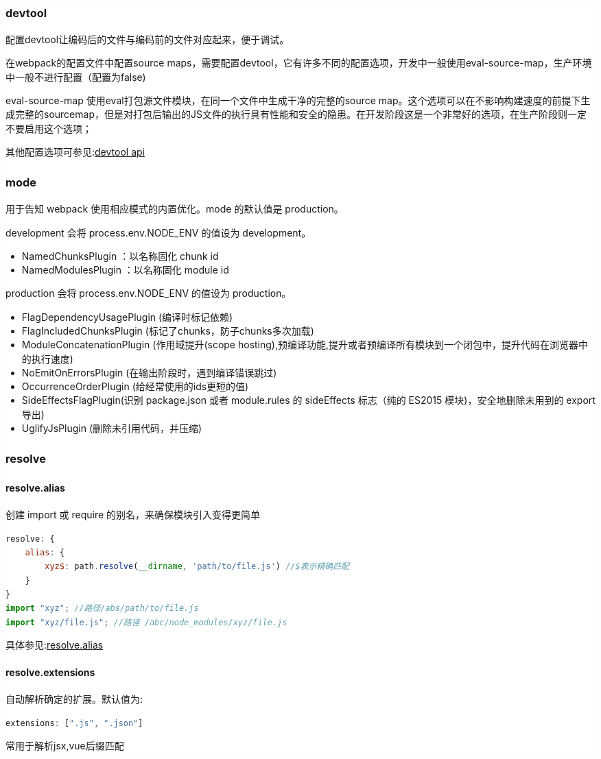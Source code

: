 ### devtool
配置devtool让编码后的文件与编码前的文件对应起来，便于调试。

在webpack的配置文件中配置source maps，需要配置devtool，它有许多不同的配置选项，开发中一般使用eval-source-map，生产环境中一般不进行配置（配置为false)

eval-source-map 
使用eval打包源文件模块，在同一个文件中生成干净的完整的source map。这个选项可以在不影响构建速度的前提下生成完整的sourcemap，但是对打包后输出的JS文件的执行具有性能和安全的隐患。在开发阶段这是一个非常好的选项，在生产阶段则一定不要启用这个选项；

其他配置选项可参见:[devtool api](https://webpack.docschina.org/configuration/devtool/)

### mode
用于告知 webpack 使用相应模式的内置优化。mode 的默认值是 production。

development
会将 process.env.NODE_ENV 的值设为 development。

- NamedChunksPlugin ：以名称固化 chunk id
- NamedModulesPlugin ：以名称固化 module id

production
会将 process.env.NODE_ENV 的值设为 production。

- FlagDependencyUsagePlugin (编译时标记依赖)
- FlagIncludedChunksPlugin (标记了chunks，防子chunks多次加载)
- ModuleConcatenationPlugin (作用域提升(scope hosting),预编译功能,提升或者预编译所有模块到一个闭包中，提升代码在浏览器中的执行速度)
- NoEmitOnErrorsPlugin (在输出阶段时，遇到编译错误跳过)
- OccurrenceOrderPlugin (给经常使用的ids更短的值)
- SideEffectsFlagPlugin(识别 package.json 或者 module.rules 的 sideEffects 标志（纯的 ES2015 模块)，安全地删除未用到的 export 导出)
- UglifyJsPlugin (删除未引用代码，并压缩)

### resolve
#### resolve.alias
创建 import 或 require 的别名，来确保模块引入变得更简单

```js
resolve: {
    alias: {
        xyz$: path.resolve(__dirname, 'path/to/file.js') //$表示精确匹配
    }
}
import "xyz"; //路径/abs/path/to/file.js
import "xyz/file.js"; //路径 /abc/node_modules/xyz/file.js
```
具体参见:[resolve.alias](https://www.webpackjs.com/configuration/resolve/#resolve-alias)

#### resolve.extensions
自动解析确定的扩展。默认值为:
```js
extensions: [".js", ".json"]
```
常用于解析jsx,vue后缀匹配
